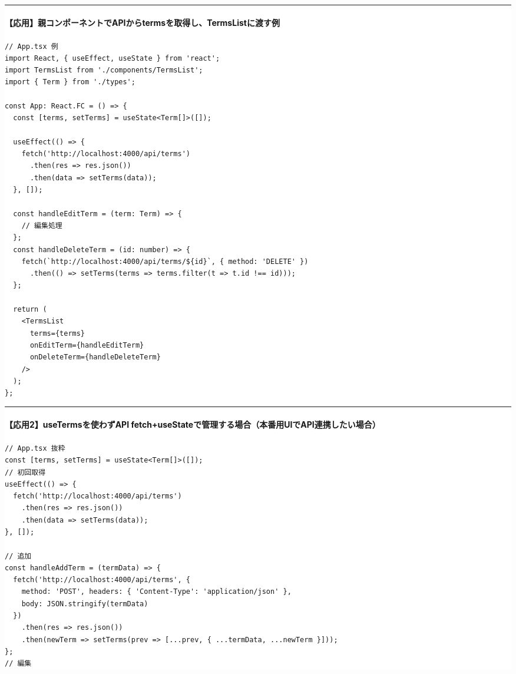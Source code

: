 ```js
```

---

#### 【応用】親コンポーネントでAPIからtermsを取得し、TermsListに渡す例

```tsx
// App.tsx 例
import React, { useEffect, useState } from 'react';
import TermsList from './components/TermsList';
import { Term } from './types';

const App: React.FC = () => {
  const [terms, setTerms] = useState<Term[]>([]);

  useEffect(() => {
    fetch('http://localhost:4000/api/terms')
      .then(res => res.json())
      .then(data => setTerms(data));
  }, []);

  const handleEditTerm = (term: Term) => {
    // 編集処理
  };
  const handleDeleteTerm = (id: number) => {
    fetch(`http://localhost:4000/api/terms/${id}`, { method: 'DELETE' })
      .then(() => setTerms(terms => terms.filter(t => t.id !== id)));
  };

  return (
    <TermsList
      terms={terms}
      onEditTerm={handleEditTerm}
      onDeleteTerm={handleDeleteTerm}
    />
  );
};
```


---

#### 【応用2】useTermsを使わずAPI fetch+useStateで管理する場合（本番用UIでAPI連携したい場合）

```tsx
// App.tsx 抜粋
const [terms, setTerms] = useState<Term[]>([]);
// 初回取得
useEffect(() => {
  fetch('http://localhost:4000/api/terms')
    .then(res => res.json())
    .then(data => setTerms(data));
}, []);

// 追加
const handleAddTerm = (termData) => {
  fetch('http://localhost:4000/api/terms', {
    method: 'POST', headers: { 'Content-Type': 'application/json' },
    body: JSON.stringify(termData)
  })
    .then(res => res.json())
    .then(newTerm => setTerms(prev => [...prev, { ...termData, ...newTerm }]));
};
// 編集
```